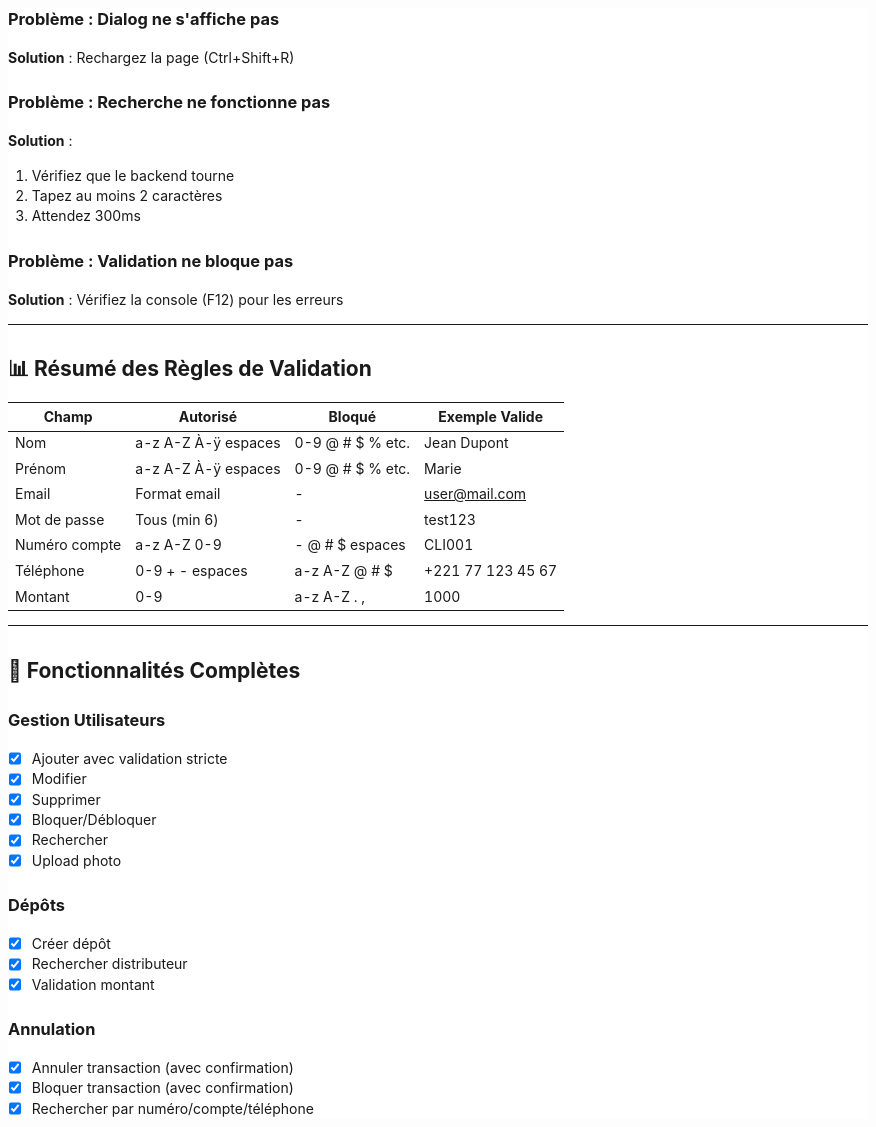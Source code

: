 ### Problème : Dialog ne s'affiche pas
**Solution** : Rechargez la page (Ctrl+Shift+R)

### Problème : Recherche ne fonctionne pas
**Solution** : 
1. Vérifiez que le backend tourne
2. Tapez au moins 2 caractères
3. Attendez 300ms

### Problème : Validation ne bloque pas
**Solution** : Vérifiez la console (F12) pour les erreurs

---

## 📊 Résumé des Règles de Validation

| Champ | Autorisé | Bloqué | Exemple Valide |
|-------|----------|--------|----------------|
| Nom | a-z A-Z À-ÿ espaces | 0-9 @ # $ % etc. | Jean Dupont |
| Prénom | a-z A-Z À-ÿ espaces | 0-9 @ # $ % etc. | Marie |
| Email | Format email | - | user@mail.com |
| Mot de passe | Tous (min 6) | - | test123 |
| Numéro compte | a-z A-Z 0-9 | - @ # $ espaces | CLI001 |
| Téléphone | 0-9 + - espaces | a-z A-Z @ # $ | +221 77 123 45 67 |
| Montant | 0-9 | a-z A-Z . , | 1000 |

---

## 🎯 Fonctionnalités Complètes

### Gestion Utilisateurs
- [x] Ajouter avec validation stricte
- [x] Modifier
- [x] Supprimer
- [x] Bloquer/Débloquer
- [x] Rechercher
- [x] Upload photo

### Dépôts
- [x] Créer dépôt
- [x] Rechercher distributeur
- [x] Validation montant

### Annulation
- [x] Annuler transaction (avec confirmation)
- [x] Bloquer transaction (avec confirmation)
- [x] Rechercher par numéro/compte/téléphone
